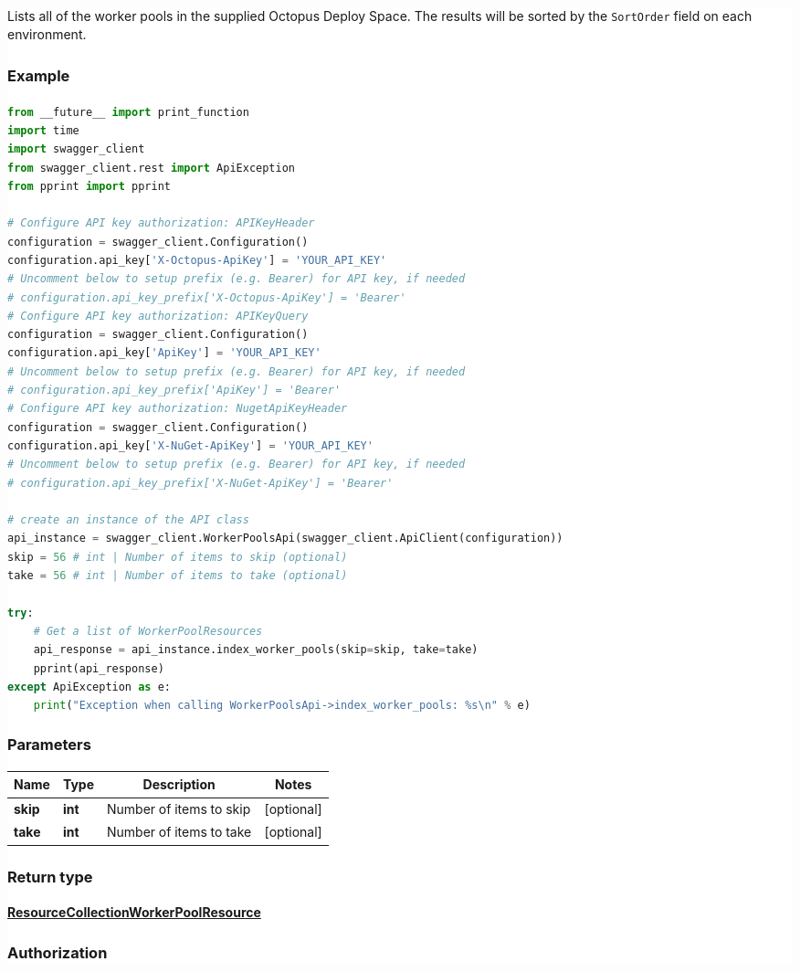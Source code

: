 Lists all of the worker pools in the supplied Octopus Deploy Space. The results will be sorted by the `SortOrder` field on each environment.

### Example
```python
from __future__ import print_function
import time
import swagger_client
from swagger_client.rest import ApiException
from pprint import pprint

# Configure API key authorization: APIKeyHeader
configuration = swagger_client.Configuration()
configuration.api_key['X-Octopus-ApiKey'] = 'YOUR_API_KEY'
# Uncomment below to setup prefix (e.g. Bearer) for API key, if needed
# configuration.api_key_prefix['X-Octopus-ApiKey'] = 'Bearer'
# Configure API key authorization: APIKeyQuery
configuration = swagger_client.Configuration()
configuration.api_key['ApiKey'] = 'YOUR_API_KEY'
# Uncomment below to setup prefix (e.g. Bearer) for API key, if needed
# configuration.api_key_prefix['ApiKey'] = 'Bearer'
# Configure API key authorization: NugetApiKeyHeader
configuration = swagger_client.Configuration()
configuration.api_key['X-NuGet-ApiKey'] = 'YOUR_API_KEY'
# Uncomment below to setup prefix (e.g. Bearer) for API key, if needed
# configuration.api_key_prefix['X-NuGet-ApiKey'] = 'Bearer'

# create an instance of the API class
api_instance = swagger_client.WorkerPoolsApi(swagger_client.ApiClient(configuration))
skip = 56 # int | Number of items to skip (optional)
take = 56 # int | Number of items to take (optional)

try:
    # Get a list of WorkerPoolResources
    api_response = api_instance.index_worker_pools(skip=skip, take=take)
    pprint(api_response)
except ApiException as e:
    print("Exception when calling WorkerPoolsApi->index_worker_pools: %s\n" % e)
```

### Parameters

Name | Type | Description  | Notes
------------- | ------------- | ------------- | -------------
 **skip** | **int**| Number of items to skip | [optional] 
 **take** | **int**| Number of items to take | [optional] 

### Return type

[**ResourceCollectionWorkerPoolResource**](ResourceCollectionWorkerPoolResource.md)

### Authorization
